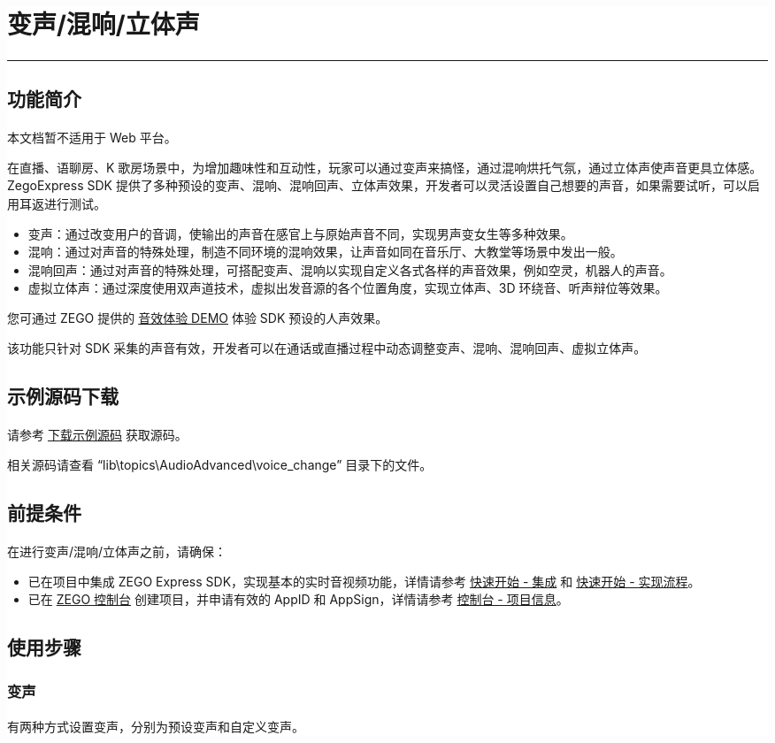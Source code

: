 # 变声/混响/立体声

- - -

## 功能简介

<Warning title="注意">


本文档暂不适用于 Web 平台。

</Warning>



在直播、语聊房、K 歌房场景中，为增加趣味性和互动性，玩家可以通过变声来搞怪，通过混响烘托气氛，通过立体声使声音更具立体感。ZegoExpress SDK 提供了多种预设的变声、混响、混响回声、立体声效果，开发者可以灵活设置自己想要的声音，如果需要试听，可以启用耳返进行测试。

* 变声：通过改变用户的音调，使输出的声音在感官上与原始声音不同，实现男声变女生等多种效果。
* 混响：通过对声音的特殊处理，制造不同环境的混响效果，让声音如同在音乐厅、大教堂等场景中发出一般。
* 混响回声：通过对声音的特殊处理，可搭配变声、混响以实现自定义各式各样的声音效果，例如空灵，机器人的声音。
* 虚拟立体声：通过深度使用双声道技术，虚拟出发音源的各个位置角度，实现立体声、3D 环绕音、听声辩位等效果。

您可通过 ZEGO 提供的 [音效体验 DEMO](https://www.zego.im/audio-demo) 体验 SDK 预设的人声效果。

<Note title="说明">


该功能只针对 SDK 采集的声音有效，开发者可以在通话或直播过程中动态调整变声、混响、混响回声、虚拟立体声。

</Note>




## 示例源码下载

请参考 [下载示例源码](https://doc-zh.zego.im/article/3130) 获取源码。

相关源码请查看 “lib\topics\AudioAdvanced\voice_change” 目录下的文件。

## 前提条件

在进行变声/混响/立体声之前，请确保：

- 已在项目中集成 ZEGO Express SDK，实现基本的实时音视频功能，详情请参考 [快速开始 - 集成](https://doc-zh.zego.im/article/1241) 和 [快速开始 - 实现流程](https://doc-zh.zego.im/article/7634)。
- 已在 [ZEGO 控制台](https://console.zego.im) 创建项目，并申请有效的 AppID 和 AppSign，详情请参考 [控制台 - 项目信息](/console/project-info)。


## 使用步骤

### 变声

有两种方式设置变声，分别为预设变声和自定义变声。

